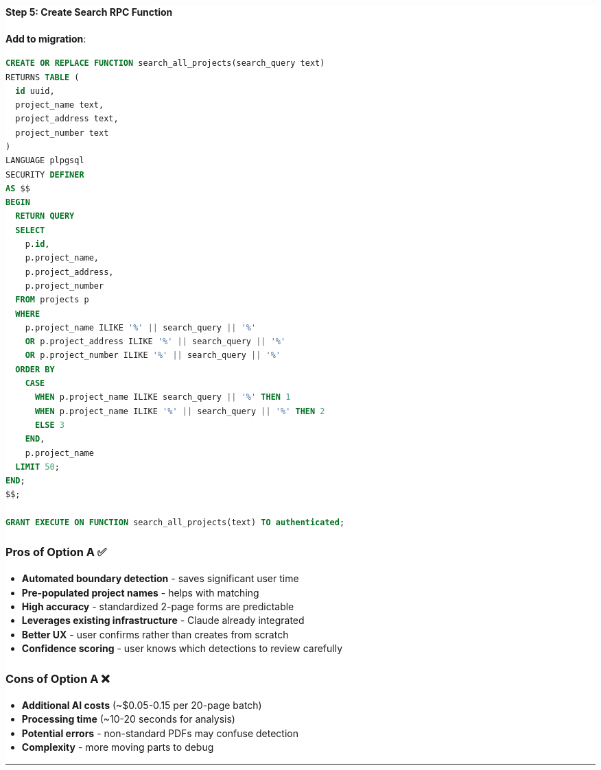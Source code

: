 #### Step 5: Create Search RPC Function
**Add to migration**:

```sql
CREATE OR REPLACE FUNCTION search_all_projects(search_query text)
RETURNS TABLE (
  id uuid,
  project_name text,
  project_address text,
  project_number text
)
LANGUAGE plpgsql
SECURITY DEFINER
AS $$
BEGIN
  RETURN QUERY
  SELECT
    p.id,
    p.project_name,
    p.project_address,
    p.project_number
  FROM projects p
  WHERE
    p.project_name ILIKE '%' || search_query || '%'
    OR p.project_address ILIKE '%' || search_query || '%'
    OR p.project_number ILIKE '%' || search_query || '%'
  ORDER BY
    CASE
      WHEN p.project_name ILIKE search_query || '%' THEN 1
      WHEN p.project_name ILIKE '%' || search_query || '%' THEN 2
      ELSE 3
    END,
    p.project_name
  LIMIT 50;
END;
$$;

GRANT EXECUTE ON FUNCTION search_all_projects(text) TO authenticated;
```

### Pros of Option A ✅
- **Automated boundary detection** - saves significant user time
- **Pre-populated project names** - helps with matching
- **High accuracy** - standardized 2-page forms are predictable
- **Leverages existing infrastructure** - Claude already integrated
- **Better UX** - user confirms rather than creates from scratch
- **Confidence scoring** - user knows which detections to review carefully

### Cons of Option A ❌
- **Additional AI costs** (~$0.05-0.15 per 20-page batch)
- **Processing time** (~10-20 seconds for analysis)
- **Potential errors** - non-standard PDFs may confuse detection
- **Complexity** - more moving parts to debug

---